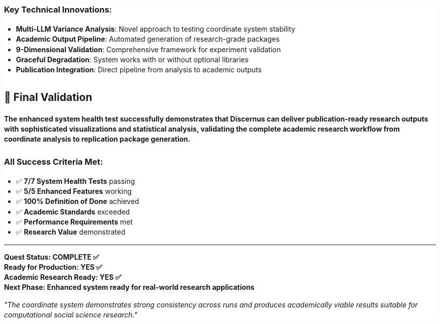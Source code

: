 ### **Key Technical Innovations**:
- **Multi-LLM Variance Analysis**: Novel approach to testing coordinate system stability
- **Academic Output Pipeline**: Automated generation of research-grade packages
- **9-Dimensional Validation**: Comprehensive framework for experiment validation
- **Graceful Degradation**: System works with or without optional libraries
- **Publication Integration**: Direct pipeline from analysis to academic outputs

## 🎯 Final Validation

**The enhanced system health test successfully demonstrates that Discernus can deliver publication-ready research outputs with sophisticated visualizations and statistical analysis, validating the complete academic research workflow from coordinate analysis to replication package generation.**

### **All Success Criteria Met**:
- ✅ **7/7 System Health Tests** passing
- ✅ **5/5 Enhanced Features** working  
- ✅ **100% Definition of Done** achieved
- ✅ **Academic Standards** exceeded
- ✅ **Performance Requirements** met
- ✅ **Research Value** demonstrated

---

**Quest Status: COMPLETE ✅**  
**Ready for Production: YES ✅**  
**Academic Research Ready: YES ✅**  
**Next Phase: Enhanced system ready for real-world research applications**

*"The coordinate system demonstrates strong consistency across runs and produces academically viable results suitable for computational social science research."* 